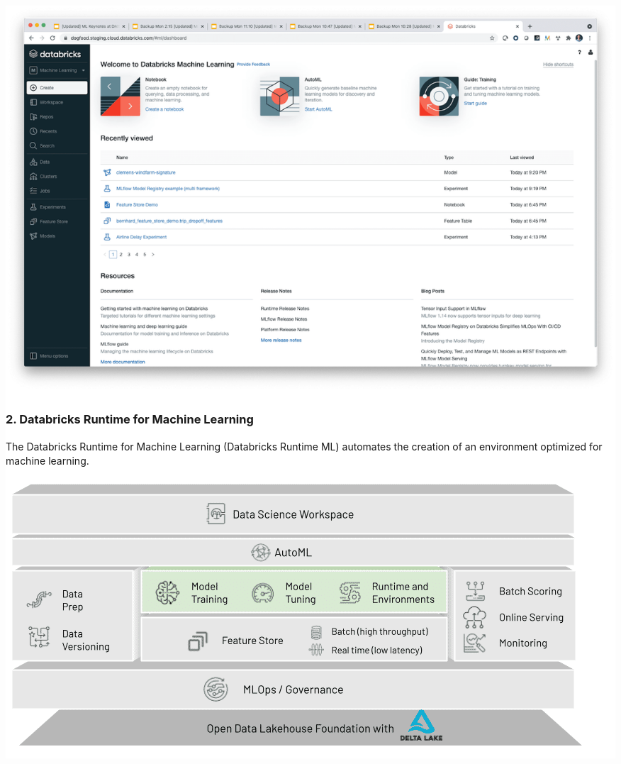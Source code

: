 ![](pic_ref/ml_1/Ik5cKsJ1Go3wIs18_crSZrVen9B3uf9rO.png)

### 2. Databricks Runtime for Machine Learning

The Databricks Runtime for Machine Learning (Databricks Runtime ML) automates the creation of an environment optimized for machine learning.

![](pic_ref/ml_1/R3oIAE9QxcwykxWq_IOl78VrsDsbcsKhf.png)
